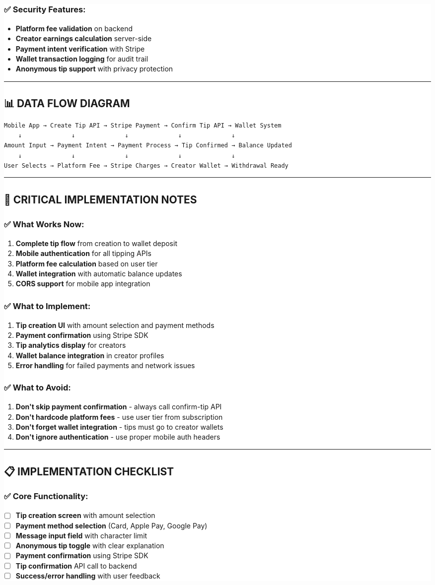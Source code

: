 ### **✅ Security Features:**
- **Platform fee validation** on backend
- **Creator earnings calculation** server-side
- **Payment intent verification** with Stripe
- **Wallet transaction logging** for audit trail
- **Anonymous tip support** with privacy protection

---

## 📊 **DATA FLOW DIAGRAM**

```
Mobile App → Create Tip API → Stripe Payment → Confirm Tip API → Wallet System
    ↓              ↓              ↓              ↓              ↓
Amount Input → Payment Intent → Payment Process → Tip Confirmed → Balance Updated
    ↓              ↓              ↓              ↓              ↓
User Selects → Platform Fee → Stripe Charges → Creator Wallet → Withdrawal Ready
```

---

## 🚨 **CRITICAL IMPLEMENTATION NOTES**

### **✅ What Works Now:**
1. **Complete tip flow** from creation to wallet deposit
2. **Mobile authentication** for all tipping APIs
3. **Platform fee calculation** based on user tier
4. **Wallet integration** with automatic balance updates
5. **CORS support** for mobile app integration

### **✅ What to Implement:**
1. **Tip creation UI** with amount selection and payment methods
2. **Payment confirmation** using Stripe SDK
3. **Tip analytics display** for creators
4. **Wallet balance integration** in creator profiles
5. **Error handling** for failed payments and network issues

### **✅ What to Avoid:**
1. **Don't skip payment confirmation** - always call confirm-tip API
2. **Don't hardcode platform fees** - use user tier from subscription
3. **Don't forget wallet integration** - tips must go to creator wallets
4. **Don't ignore authentication** - use proper mobile auth headers

---

## 📋 **IMPLEMENTATION CHECKLIST**

### **✅ Core Functionality:**
- [ ] **Tip creation screen** with amount selection
- [ ] **Payment method selection** (Card, Apple Pay, Google Pay)
- [ ] **Message input field** with character limit
- [ ] **Anonymous tip toggle** with clear explanation
- [ ] **Payment confirmation** using Stripe SDK
- [ ] **Tip confirmation** API call to backend
- [ ] **Success/error handling** with user feedback
